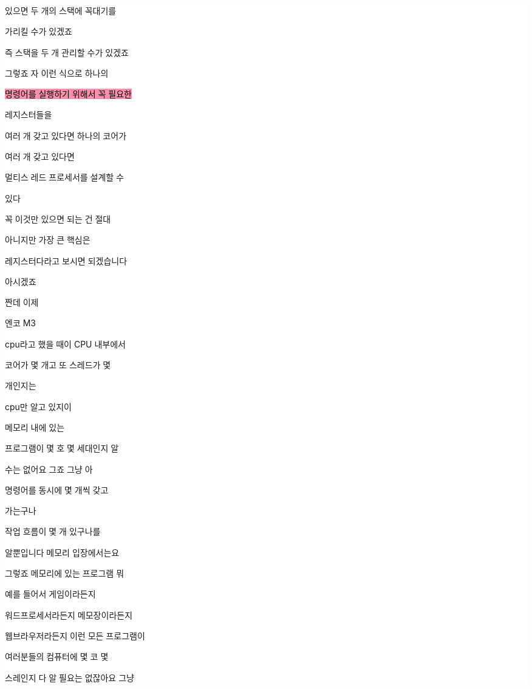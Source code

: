 있으면 두 개의 스택에 꼭대기를

가리킬 수가 있겠죠

즉 스택을 두 개 관리할 수가 있겠죠

그렇죠 자 이런 식으로 하나의

<mark style="background: #FF5582A6;">명령어를 실행하기 위해서 꼭 필요한

레지스터들을

여러 개 갖고 있다면 하나의 코어가

여러 개 갖고 있다면

멀티스 레드 프로세서를 설계할 수

있다

꼭 이것만 있으면 되는 건 절대

아니지만 가장 큰 핵심은

레지스터다라고 보</mark>시면 되겠습니다

아시겠죠

짠데 이제

엔코 M3

cpu라고 했을 때이 CPU 내부에서

코어가 몇 개고 또 스레드가 몇

개인지는

cpu만 알고 있지이

메모리 내에 있는

프로그램이 몇 호 몇 세대인지 알

수는 없어요 그죠 그냥 아

명령어를 동시에 몇 개씩 갖고

가는구나

작업 흐름이 몇 개 있구나를

알뿐입니다 메모리 입장에서는요

그렇죠 메모리에 있는 프로그램 뭐

예를 들어서 게임이라든지

워드프로세서라든지 메모장이라든지

웹브라우저라든지 이런 모든 프로그램이

여러분들의 컴퓨터에 몇 코 몇

스레인지 다 알 필요는 없잖아요 그냥

